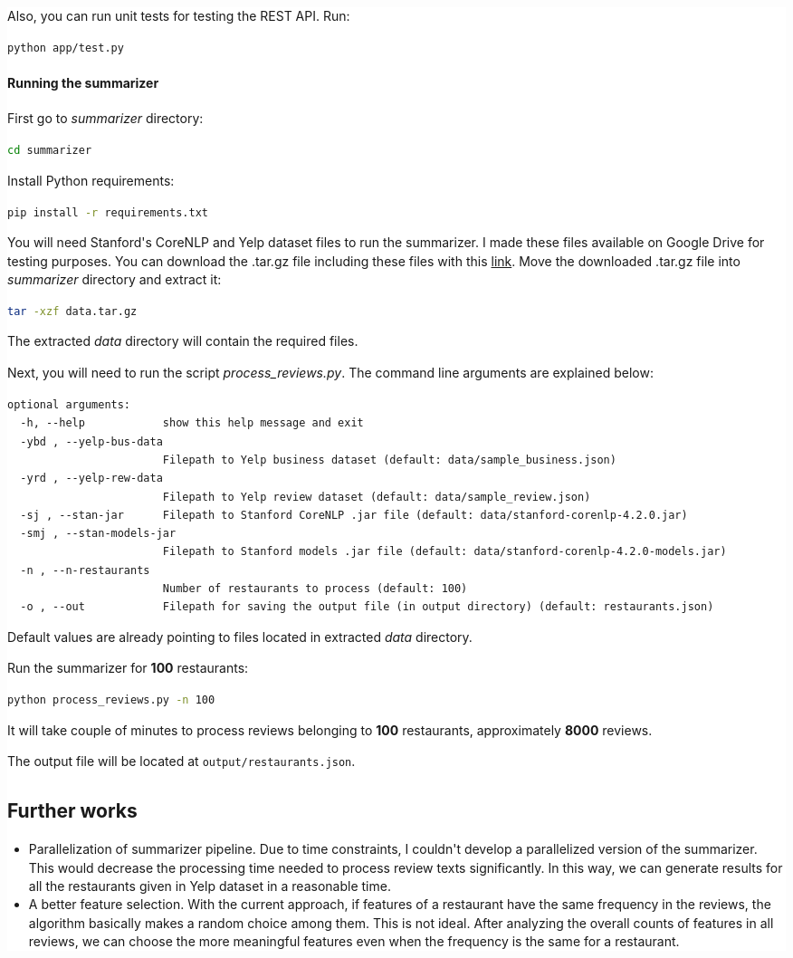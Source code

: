 Also, you can run unit tests for testing the REST API. Run:
```bash
python app/test.py
```

#### Running the summarizer
First go to *summarizer* directory:
```bash
cd summarizer
```

Install Python requirements:
```bash
pip install -r requirements.txt
```

You will need Stanford's CoreNLP and Yelp dataset files to run the summarizer. I made these files available on Google Drive for testing purposes. You can download the .tar.gz file including these files with this [link](https://drive.google.com/file/d/1A1eWmMYKZZ46fTYaMAND6krkMKhBgkAj/view?usp=sharing). Move the downloaded .tar.gz file into *summarizer* directory and extract it:
```bash
tar -xzf data.tar.gz
```
The extracted *data* directory will contain the required files.

Next, you will need to run the script *process_reviews.py*. The command line arguments are explained below:
```text
optional arguments:
  -h, --help            show this help message and exit
  -ybd , --yelp-bus-data
                        Filepath to Yelp business dataset (default: data/sample_business.json)
  -yrd , --yelp-rew-data
                        Filepath to Yelp review dataset (default: data/sample_review.json)
  -sj , --stan-jar      Filepath to Stanford CoreNLP .jar file (default: data/stanford-corenlp-4.2.0.jar)
  -smj , --stan-models-jar
                        Filepath to Stanford models .jar file (default: data/stanford-corenlp-4.2.0-models.jar)
  -n , --n-restaurants
                        Number of restaurants to process (default: 100)
  -o , --out            Filepath for saving the output file (in output directory) (default: restaurants.json)
```
Default values are already pointing to files located in extracted *data* directory.

Run the summarizer for **100** restaurants:
```bash
python process_reviews.py -n 100
```

It will take couple of minutes to process reviews belonging to **100** restaurants, approximately **8000** reviews.

The output file will be located at ```output/restaurants.json```.

## Further works
 - Parallelization of summarizer pipeline. Due to time constraints, I couldn't develop a parallelized version of the summarizer. This would decrease the processing time needed to process review texts significantly. In this way, we can generate results for all the restaurants given in Yelp dataset in a reasonable time.
 - A better feature selection. With the current approach, if features of a restaurant have the same frequency in the reviews, the algorithm basically makes a random choice among them. This is not ideal. After analyzing the overall counts of features in all reviews, we can choose the more meaningful features even when the frequency is the same for a restaurant.